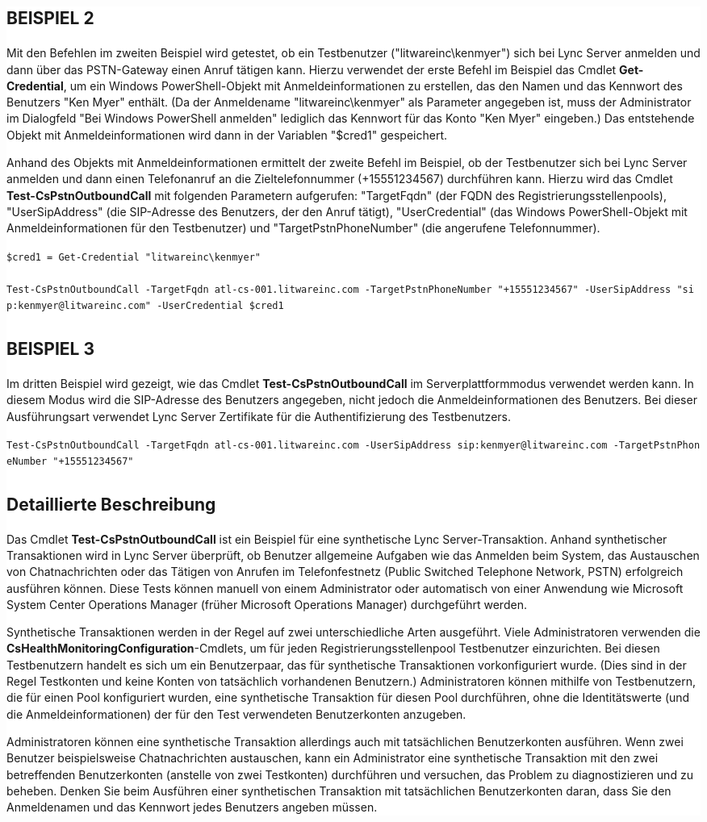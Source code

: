 ## BEISPIEL 2

Mit den Befehlen im zweiten Beispiel wird getestet, ob ein Testbenutzer ("litwareinc\\kenmyer") sich bei Lync Server anmelden und dann über das PSTN-Gateway einen Anruf tätigen kann. Hierzu verwendet der erste Befehl im Beispiel das Cmdlet **Get-Credential**, um ein Windows PowerShell-Objekt mit Anmeldeinformationen zu erstellen, das den Namen und das Kennwort des Benutzers "Ken Myer" enthält. (Da der Anmeldename "litwareinc\\kenmyer" als Parameter angegeben ist, muss der Administrator im Dialogfeld "Bei Windows PowerShell anmelden" lediglich das Kennwort für das Konto "Ken Myer" eingeben.) Das entstehende Objekt mit Anmeldeinformationen wird dann in der Variablen "$cred1" gespeichert.

Anhand des Objekts mit Anmeldeinformationen ermittelt der zweite Befehl im Beispiel, ob der Testbenutzer sich bei Lync Server anmelden und dann einen Telefonanruf an die Zieltelefonnummer (+15551234567) durchführen kann. Hierzu wird das Cmdlet **Test-CsPstnOutboundCall** mit folgenden Parametern aufgerufen: "TargetFqdn" (der FQDN des Registrierungsstellenpools), "UserSipAddress" (die SIP-Adresse des Benutzers, der den Anruf tätigt), "UserCredential" (das Windows PowerShell-Objekt mit Anmeldeinformationen für den Testbenutzer) und "TargetPstnPhoneNumber" (die angerufene Telefonnummer).

    $cred1 = Get-Credential "litwareinc\kenmyer"
    
    Test-CsPstnOutboundCall -TargetFqdn atl-cs-001.litwareinc.com -TargetPstnPhoneNumber "+15551234567" -UserSipAddress "sip:kenmyer@litwareinc.com" -UserCredential $cred1

## BEISPIEL 3

Im dritten Beispiel wird gezeigt, wie das Cmdlet **Test-CsPstnOutboundCall** im Serverplattformmodus verwendet werden kann. In diesem Modus wird die SIP-Adresse des Benutzers angegeben, nicht jedoch die Anmeldeinformationen des Benutzers. Bei dieser Ausführungsart verwendet Lync Server Zertifikate für die Authentifizierung des Testbenutzers.

    Test-CsPstnOutboundCall -TargetFqdn atl-cs-001.litwareinc.com -UserSipAddress sip:kenmyer@litwareinc.com -TargetPstnPhoneNumber "+15551234567"

## Detaillierte Beschreibung

Das Cmdlet **Test-CsPstnOutboundCall** ist ein Beispiel für eine synthetische Lync Server-Transaktion. Anhand synthetischer Transaktionen wird in Lync Server überprüft, ob Benutzer allgemeine Aufgaben wie das Anmelden beim System, das Austauschen von Chatnachrichten oder das Tätigen von Anrufen im Telefonfestnetz (Public Switched Telephone Network, PSTN) erfolgreich ausführen können. Diese Tests können manuell von einem Administrator oder automatisch von einer Anwendung wie Microsoft System Center Operations Manager (früher Microsoft Operations Manager) durchgeführt werden.

Synthetische Transaktionen werden in der Regel auf zwei unterschiedliche Arten ausgeführt. Viele Administratoren verwenden die **CsHealthMonitoringConfiguration**-Cmdlets, um für jeden Registrierungsstellenpool Testbenutzer einzurichten. Bei diesen Testbenutzern handelt es sich um ein Benutzerpaar, das für synthetische Transaktionen vorkonfiguriert wurde. (Dies sind in der Regel Testkonten und keine Konten von tatsächlich vorhandenen Benutzern.) Administratoren können mithilfe von Testbenutzern, die für einen Pool konfiguriert wurden, eine synthetische Transaktion für diesen Pool durchführen, ohne die Identitätswerte (und die Anmeldeinformationen) der für den Test verwendeten Benutzerkonten anzugeben.

Administratoren können eine synthetische Transaktion allerdings auch mit tatsächlichen Benutzerkonten ausführen. Wenn zwei Benutzer beispielsweise Chatnachrichten austauschen, kann ein Administrator eine synthetische Transaktion mit den zwei betreffenden Benutzerkonten (anstelle von zwei Testkonten) durchführen und versuchen, das Problem zu diagnostizieren und zu beheben. Denken Sie beim Ausführen einer synthetischen Transaktion mit tatsächlichen Benutzerkonten daran, dass Sie den Anmeldenamen und das Kennwort jedes Benutzers angeben müssen.
